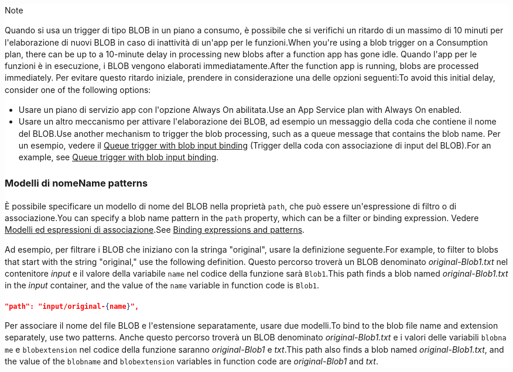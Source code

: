 > [!NOTE]
> <span data-ttu-id="f36ec-120">Quando si usa un trigger di tipo BLOB in un piano a consumo, è possibile che si verifichi un ritardo di un massimo di 10 minuti per l'elaborazione di nuovi BLOB in caso di inattività di un'app per le funzioni.</span><span class="sxs-lookup"><span data-stu-id="f36ec-120">When you're using a blob trigger on a Consumption plan, there can be up to a 10-minute delay in processing new blobs after a function app has gone idle.</span></span> <span data-ttu-id="f36ec-121">Quando l'app per le funzioni è in esecuzione, i BLOB vengono elaborati immediatamente.</span><span class="sxs-lookup"><span data-stu-id="f36ec-121">After the function app is running, blobs are processed immediately.</span></span> <span data-ttu-id="f36ec-122">Per evitare questo ritardo iniziale, prendere in considerazione una delle opzioni seguenti:</span><span class="sxs-lookup"><span data-stu-id="f36ec-122">To avoid this initial delay, consider one of the following options:</span></span>
> - <span data-ttu-id="f36ec-123">Usare un piano di servizio app con l'opzione Always On abilitata.</span><span class="sxs-lookup"><span data-stu-id="f36ec-123">Use an App Service plan with Always On enabled.</span></span>
> - <span data-ttu-id="f36ec-124">Usare un altro meccanismo per attivare l'elaborazione dei BLOB, ad esempio un messaggio della coda che contiene il nome del BLOB.</span><span class="sxs-lookup"><span data-stu-id="f36ec-124">Use another mechanism to trigger the blob processing, such as a queue message that contains the blob name.</span></span> <span data-ttu-id="f36ec-125">Per un esempio, vedere il [Queue trigger with blob input binding](#input-sample) (Trigger della coda con associazione di input del BLOB).</span><span class="sxs-lookup"><span data-stu-id="f36ec-125">For an example, see [Queue trigger with blob input binding](#input-sample).</span></span>

<a name="pattern"></a>

### <a name="name-patterns"></a><span data-ttu-id="f36ec-126">Modelli di nome</span><span class="sxs-lookup"><span data-stu-id="f36ec-126">Name patterns</span></span>
<span data-ttu-id="f36ec-127">È possibile specificare un modello di nome del BLOB nella proprietà `path`, che può essere un'espressione di filtro o di associazione.</span><span class="sxs-lookup"><span data-stu-id="f36ec-127">You can specify a blob name pattern in the `path` property, which can be a filter or binding expression.</span></span> <span data-ttu-id="f36ec-128">Vedere [Modelli ed espressioni di associazione](functions-triggers-bindings.md#binding-expressions-and-patterns).</span><span class="sxs-lookup"><span data-stu-id="f36ec-128">See [Binding expressions and patterns](functions-triggers-bindings.md#binding-expressions-and-patterns).</span></span>

<span data-ttu-id="f36ec-129">Ad esempio, per filtrare i BLOB che iniziano con la stringa "original", usare la definizione seguente.</span><span class="sxs-lookup"><span data-stu-id="f36ec-129">For example, to filter to blobs that start with the string "original," use the following definition.</span></span> <span data-ttu-id="f36ec-130">Questo percorso troverà un BLOB denominato *original-Blob1.txt* nel contenitore *input* e il valore della variabile `name` nel codice della funzione sarà `Blob1`.</span><span class="sxs-lookup"><span data-stu-id="f36ec-130">This path finds a blob named *original-Blob1.txt* in the *input* container, and the value of the `name` variable in function code is `Blob1`.</span></span>

```json
"path": "input/original-{name}",
```

<span data-ttu-id="f36ec-131">Per associare il nome del file BLOB e l'estensione separatamente, usare due modelli.</span><span class="sxs-lookup"><span data-stu-id="f36ec-131">To bind to the blob file name and extension separately, use two patterns.</span></span> <span data-ttu-id="f36ec-132">Anche questo percorso troverà un BLOB denominato *original-Blob1.txt* e i valori delle variabili `blobname` e `blobextension` nel codice della funzione saranno *original-Blob1* e *txt*.</span><span class="sxs-lookup"><span data-stu-id="f36ec-132">This path also finds a blob named *original-Blob1.txt*, and the value of the `blobname` and `blobextension` variables in function code are *original-Blob1* and *txt*.</span></span>

